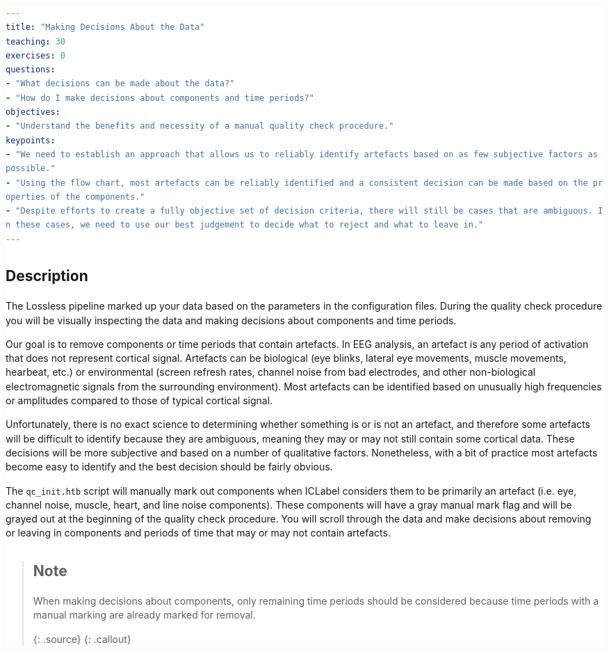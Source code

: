 ```yaml
---
title: "Making Decisions About the Data"
teaching: 30
exercises: 0
questions:
- "What decisions can be made about the data?"
- "How do I make decisions about components and time periods?"
objectives:
- "Understand the benefits and necessity of a manual quality check procedure."
keypoints:
- "We need to establish an approach that allows us to reliably identify artefacts based on as few subjective factors as possible."
- "Using the flow chart, most artefacts can be reliably identified and a consistent decision can be made based on the properties of the components."
- "Despite efforts to create a fully objective set of decision criteria, there will still be cases that are ambiguous. In these cases, we need to use our best judgement to decide what to reject and what to leave in."
---
```


## Description

The Lossless pipeline marked up your data based on the parameters in the configuration files. During the quality check procedure you will be visually inspecting the data and making decisions about components and time periods.

Our goal is to remove components or time periods that contain artefacts. In EEG analysis, an artefact is any period of activation that does not represent cortical signal. Artefacts can be biological (eye blinks, lateral eye movements, muscle movements, hearbeat, etc.) or environmental (screen refresh rates, channel noise from bad electrodes, and other non-biological electromagnetic signals from the surrounding environment). Most artefacts can be identified based on unusually high frequencies or amplitudes compared to those of typical cortical signal.

Unfortunately, there is no exact science to determining whether something is or is not an artefact, and therefore some artefacts will be difficult to identify because they are ambiguous, meaning they may or may not still contain some cortical data. These decisions will be more subjective and based on a number of qualitative factors. Nonetheless, with a bit of practice most artefacts become easy to identify and the best decision should be fairly obvious.

The `qc_init.htb` script will manually mark out components when ICLabel considers them to be primarily an artefact (i.e. eye, channel noise, muscle, heart, and line noise components). These components will have a gray manual mark flag and will be grayed out at the beginning of the quality check procedure. You will scroll through the data and make decisions about removing or leaving in components and periods of time that may or may not contain artefacts.

> ## Note
> When making decisions about components, only remaining time periods should be considered because time periods with a manual marking are already marked for removal.
>
> {: .source}
{: .callout}
